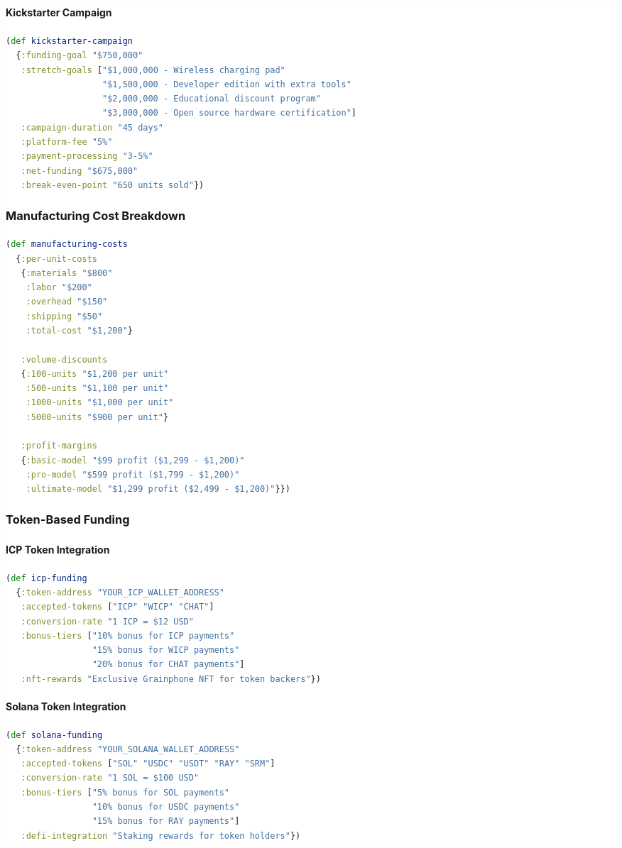 #### **Kickstarter Campaign**
```clojure
(def kickstarter-campaign
  {:funding-goal "$750,000"
   :stretch-goals ["$1,000,000 - Wireless charging pad"
                   "$1,500,000 - Developer edition with extra tools"
                   "$2,000,000 - Educational discount program"
                   "$3,000,000 - Open source hardware certification"]
   :campaign-duration "45 days"
   :platform-fee "5%"
   :payment-processing "3-5%"
   :net-funding "$675,000"
   :break-even-point "650 units sold"})
```

### **Manufacturing Cost Breakdown**
```clojure
(def manufacturing-costs
  {:per-unit-costs
   {:materials "$800"
    :labor "$200"
    :overhead "$150"
    :shipping "$50"
    :total-cost "$1,200"}
   
   :volume-discounts
   {:100-units "$1,200 per unit"
    :500-units "$1,100 per unit"
    :1000-units "$1,000 per unit"
    :5000-units "$900 per unit"}
   
   :profit-margins
   {:basic-model "$99 profit ($1,299 - $1,200)"
    :pro-model "$599 profit ($1,799 - $1,200)"
    :ultimate-model "$1,299 profit ($2,499 - $1,200)"}})
```

### **Token-Based Funding**

#### **ICP Token Integration**
```clojure
(def icp-funding
  {:token-address "YOUR_ICP_WALLET_ADDRESS"
   :accepted-tokens ["ICP" "WICP" "CHAT"]
   :conversion-rate "1 ICP = $12 USD"
   :bonus-tiers ["10% bonus for ICP payments"
                 "15% bonus for WICP payments"
                 "20% bonus for CHAT payments"]
   :nft-rewards "Exclusive Grainphone NFT for token backers"})
```

#### **Solana Token Integration**
```clojure
(def solana-funding
  {:token-address "YOUR_SOLANA_WALLET_ADDRESS"
   :accepted-tokens ["SOL" "USDC" "USDT" "RAY" "SRM"]
   :conversion-rate "1 SOL = $100 USD"
   :bonus-tiers ["5% bonus for SOL payments"
                 "10% bonus for USDC payments"
                 "15% bonus for RAY payments"]
   :defi-integration "Staking rewards for token holders"})
```
